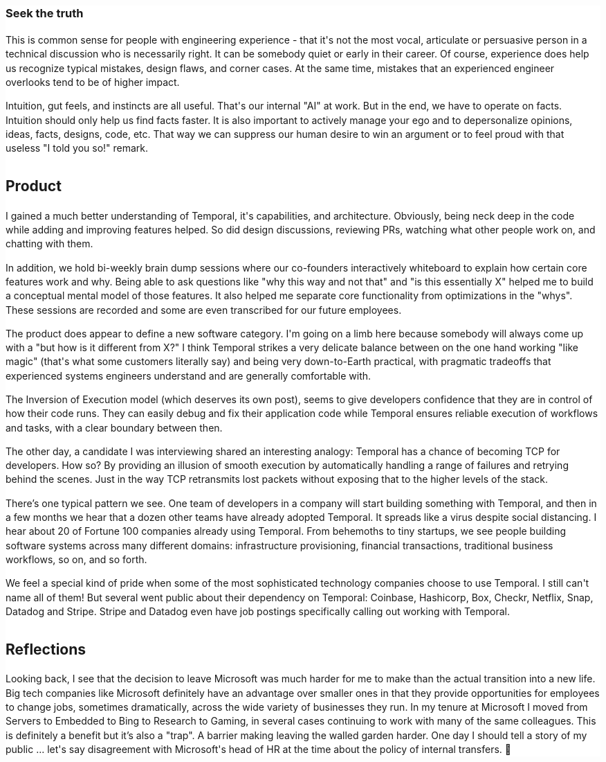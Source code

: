 ### Seek the truth
This is common sense for people with engineering experience - that it's not the most vocal, articulate or persuasive person in a technical discussion who is necessarily right. It can be somebody quiet or early in their career. Of course, experience does help us recognize typical mistakes, design flaws, and corner cases. At the same time, mistakes that an experienced engineer overlooks tend to be of higher impact.

Intuition, gut feels, and instincts are all useful. That's our internal "AI" at work. But in the end, we have to operate on facts. Intuition should only help us find facts faster. It is also important to actively manage your ego and to depersonalize opinions, ideas, facts, designs, code, etc. That way we can suppress our human desire to win an argument or to feel proud with that useless "I told you so!" remark.

## Product
I gained a much better understanding of Temporal, it's capabilities, and architecture. Obviously, being neck deep in the code while adding and improving features helped. So did design discussions, reviewing PRs, watching what other people work on, and chatting with them.

In addition, we hold bi-weekly brain dump sessions where our co-founders interactively whiteboard to explain how certain core features work and why. Being able to ask questions like "why this way and not that" and "is this essentially X" helped me to build  a conceptual mental model of those features. It also helped me separate core functionality from optimizations in the "whys". These sessions are recorded and some are even transcribed for our future employees.

The product does appear to define a new software category. I'm going on a limb here because somebody will always come up with a "but how is it different from X?" I think Temporal strikes a very delicate balance between on the one hand working "like magic" (that's what some customers literally say) and being very down-to-Earth practical, with pragmatic tradeoffs that experienced systems engineers understand and are generally comfortable with.

The Inversion of Execution model (which deserves its own post), seems to give developers confidence that they are in control of how their code runs. They can easily debug and fix their application code while Temporal ensures reliable execution of workflows and tasks, with a clear boundary between then.

The other day, a candidate I was interviewing shared an interesting analogy: Temporal has a chance of becoming TCP for developers. How so? By providing an illusion of smooth execution by automatically handling a range of failures and retrying behind the scenes. Just in the way TCP retransmits lost packets without exposing that to the higher levels of the stack.

There’s one typical pattern we see. One team of developers in a company will start building something with Temporal, and then in a few months we hear that a dozen other teams have already adopted Temporal. It spreads like a virus despite social distancing. I hear about 20 of Fortune 100 companies already using Temporal. From behemoths to tiny startups, we see people building software systems across many different domains: infrastructure provisioning, financial transactions, traditional business workflows, so on, and so forth.

We feel a special kind of pride when some of the most sophisticated technology companies choose to use Temporal. I still can't name all of them! But several went public about their dependency on Temporal: Coinbase, Hashicorp, Box, Checkr, Netflix, Snap, Datadog and Stripe. Stripe and Datadog even have job postings specifically calling out working with Temporal.

## Reflections
Looking back, I see that the decision to leave Microsoft was much harder for me to make than the actual transition into a new life. Big tech companies like Microsoft definitely have an advantage over smaller ones in that they provide opportunities for employees to change jobs, sometimes dramatically, across the wide variety of businesses they run. In my tenure at Microsoft I moved from Servers to Embedded to Bing to Research to Gaming, in several cases continuing to work with many of the same colleagues. This is definitely a benefit but it’s also a "trap". A barrier making leaving the walled garden harder. One day I should tell a story of my public ... let's say disagreement with Microsoft's head of HR at the time about the policy of internal transfers. 🙂
